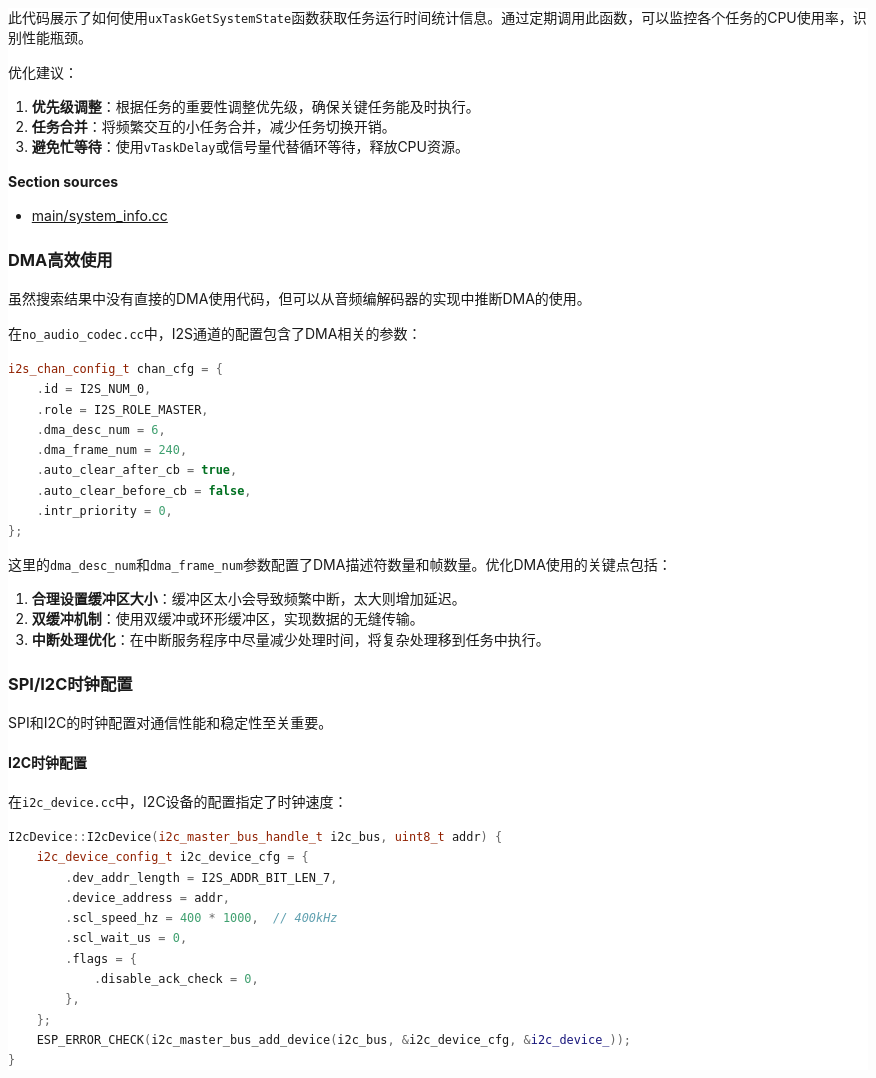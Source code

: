 此代码展示了如何使用`uxTaskGetSystemState`函数获取任务运行时间统计信息。通过定期调用此函数，可以监控各个任务的CPU使用率，识别性能瓶颈。

优化建议：
1. **优先级调整**：根据任务的重要性调整优先级，确保关键任务能及时执行。
2. **任务合并**：将频繁交互的小任务合并，减少任务切换开销。
3. **避免忙等待**：使用`vTaskDelay`或信号量代替循环等待，释放CPU资源。

**Section sources**
- [main/system_info.cc](file://main/system_info.cc)

### DMA高效使用

虽然搜索结果中没有直接的DMA使用代码，但可以从音频编解码器的实现中推断DMA的使用。

在`no_audio_codec.cc`中，I2S通道的配置包含了DMA相关的参数：

```c++
i2s_chan_config_t chan_cfg = {
    .id = I2S_NUM_0,
    .role = I2S_ROLE_MASTER,
    .dma_desc_num = 6,
    .dma_frame_num = 240,
    .auto_clear_after_cb = true,
    .auto_clear_before_cb = false,
    .intr_priority = 0,
};
```

这里的`dma_desc_num`和`dma_frame_num`参数配置了DMA描述符数量和帧数量。优化DMA使用的关键点包括：

1. **合理设置缓冲区大小**：缓冲区太小会导致频繁中断，太大则增加延迟。
2. **双缓冲机制**：使用双缓冲或环形缓冲区，实现数据的无缝传输。
3. **中断处理优化**：在中断服务程序中尽量减少处理时间，将复杂处理移到任务中执行。

### SPI/I2C时钟配置

SPI和I2C的时钟配置对通信性能和稳定性至关重要。

#### I2C时钟配置

在`i2c_device.cc`中，I2C设备的配置指定了时钟速度：

```c++
I2cDevice::I2cDevice(i2c_master_bus_handle_t i2c_bus, uint8_t addr) {
    i2c_device_config_t i2c_device_cfg = {
        .dev_addr_length = I2S_ADDR_BIT_LEN_7,
        .device_address = addr,
        .scl_speed_hz = 400 * 1000,  // 400kHz
        .scl_wait_us = 0,
        .flags = {
            .disable_ack_check = 0,
        },
    };
    ESP_ERROR_CHECK(i2c_master_bus_add_device(i2c_bus, &i2c_device_cfg, &i2c_device_));
}
```
